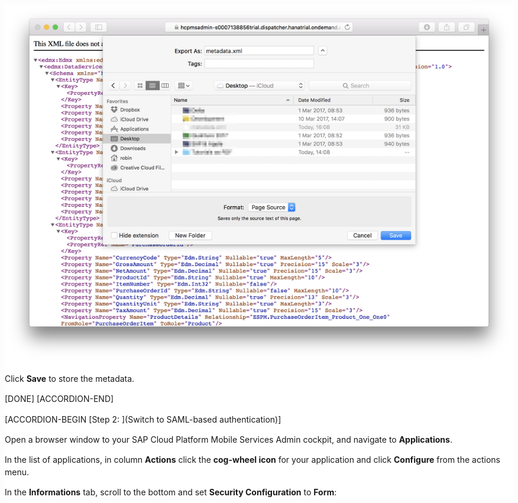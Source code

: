 ![Save As dialog](fiori-ios-scpms-saml-oauth-02.png)

Click **Save** to store the metadata.

[DONE]
[ACCORDION-END]

[ACCORDION-BEGIN [Step 2: ](Switch to SAML-based authentication)]

Open a browser window to your SAP Cloud Platform Mobile Services Admin cockpit, and navigate to **Applications**.

In the list of applications, in column **Actions** click the **cog-wheel icon** for your application and click **Configure** from the actions menu.

In the **Informations** tab, scroll to the bottom and set **Security Configuration** to **Form**:
